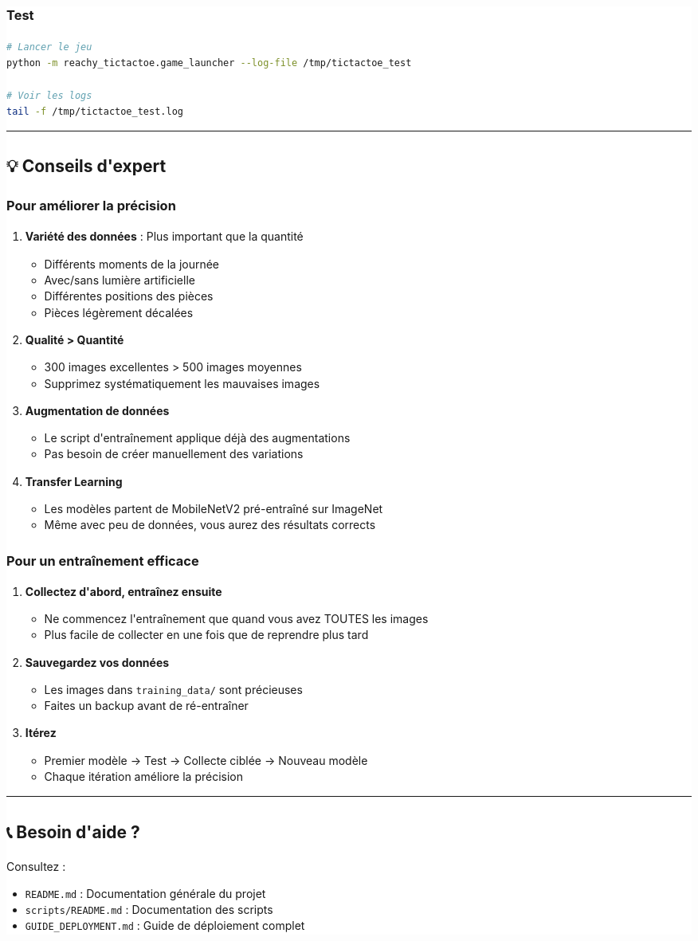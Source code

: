 ### Test
```bash
# Lancer le jeu
python -m reachy_tictactoe.game_launcher --log-file /tmp/tictactoe_test

# Voir les logs
tail -f /tmp/tictactoe_test.log
```

---

## 💡 Conseils d'expert

### Pour améliorer la précision

1. **Variété des données** : Plus important que la quantité
   - Différents moments de la journée
   - Avec/sans lumière artificielle
   - Différentes positions des pièces
   - Pièces légèrement décalées

2. **Qualité > Quantité**
   - 300 images excellentes > 500 images moyennes
   - Supprimez systématiquement les mauvaises images

3. **Augmentation de données**
   - Le script d'entraînement applique déjà des augmentations
   - Pas besoin de créer manuellement des variations

4. **Transfer Learning**
   - Les modèles partent de MobileNetV2 pré-entraîné sur ImageNet
   - Même avec peu de données, vous aurez des résultats corrects

### Pour un entraînement efficace

1. **Collectez d'abord, entraînez ensuite**
   - Ne commencez l'entraînement que quand vous avez TOUTES les images
   - Plus facile de collecter en une fois que de reprendre plus tard

2. **Sauvegardez vos données**
   - Les images dans `training_data/` sont précieuses
   - Faites un backup avant de ré-entraîner

3. **Itérez**
   - Premier modèle → Test → Collecte ciblée → Nouveau modèle
   - Chaque itération améliore la précision

---

## 📞 Besoin d'aide ?

Consultez :
- `README.md` : Documentation générale du projet
- `scripts/README.md` : Documentation des scripts
- `GUIDE_DEPLOYMENT.md` : Guide de déploiement complet
